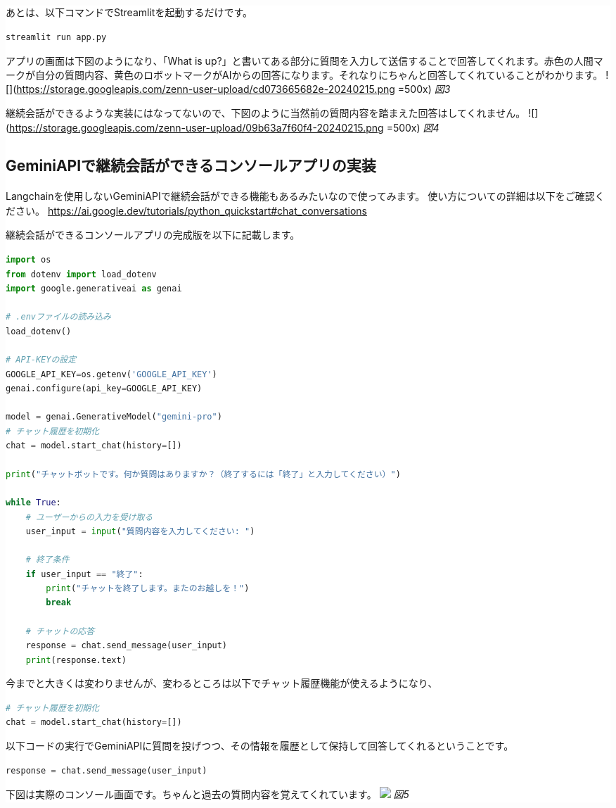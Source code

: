 あとは、以下コマンドでStreamlitを起動するだけです。
```
streamlit run app.py   
```
アプリの画面は下図のようになり、「What is up?」と書いてある部分に質問を入力して送信することで回答してくれます。赤色の人間マークが自分の質問内容、黄色のロボットマークがAIからの回答になります。それなりにちゃんと回答してくれていることがわかります。
![](https://storage.googleapis.com/zenn-user-upload/cd073665682e-20240215.png =500x)
*図3*

継続会話ができるような実装にはなってないので、下図のように当然前の質問内容を踏まえた回答はしてくれません。
![](https://storage.googleapis.com/zenn-user-upload/09b63a7f60f4-20240215.png =500x)
*図4*

## GeminiAPIで継続会話ができるコンソールアプリの実装
Langchainを使用しないGeminiAPIで継続会話ができる機能もあるみたいなので使ってみます。
使い方についての詳細は以下をご確認ください。
https://ai.google.dev/tutorials/python_quickstart#chat_conversations

継続会話ができるコンソールアプリの完成版を以下に記載します。
```python
import os
from dotenv import load_dotenv
import google.generativeai as genai

# .envファイルの読み込み
load_dotenv()

# API-KEYの設定
GOOGLE_API_KEY=os.getenv('GOOGLE_API_KEY')
genai.configure(api_key=GOOGLE_API_KEY)

model = genai.GenerativeModel("gemini-pro")
# チャット履歴を初期化
chat = model.start_chat(history=[])

print("チャットボットです。何か質問はありますか？（終了するには「終了」と入力してください）")

while True:
    # ユーザーからの入力を受け取る
    user_input = input("質問内容を入力してください: ")

    # 終了条件
    if user_input == "終了":
        print("チャットを終了します。またのお越しを！")
        break
    
    # チャットの応答
    response = chat.send_message(user_input)
    print(response.text)
```
今までと大きくは変わりませんが、変わるところは以下でチャット履歴機能が使えるようになり、
```python
# チャット履歴を初期化
chat = model.start_chat(history=[])
```
以下コードの実行でGeminiAPIに質問を投げつつ、その情報を履歴として保持して回答してくれるということです。
```python
response = chat.send_message(user_input)
```
下図は実際のコンソール画面です。ちゃんと過去の質問内容を覚えてくれています。
![](https://storage.googleapis.com/zenn-user-upload/3a16edc295e9-20240215.png)
*図5*
